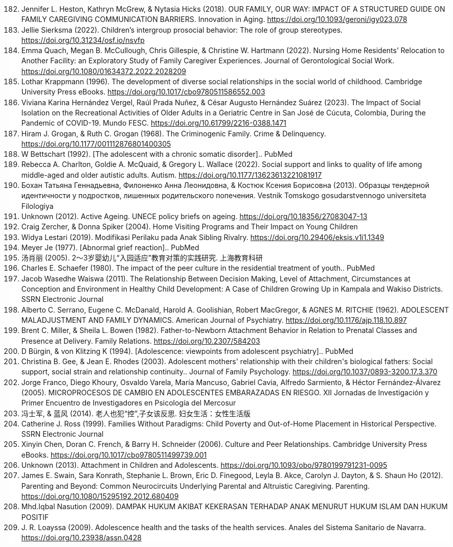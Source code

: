 182. Jennifer L. Heston, Kathryn McGrew, & Nytasia Hicks (2018). OUR FAMILY, OUR WAY: IMPACT OF A STRUCTURED GUIDE ON FAMILY CAREGIVING COMMUNICATION BARRIERS. Innovation in Aging. https://doi.org/10.1093/geroni/igy023.078
183. Jellie Sierksma (2022). Children’s intergroup prosocial behavior: The role of group stereotypes. https://doi.org/10.31234/osf.io/nsvfp
184. Emma Quach, Megan B. McCullough, Chris Gillespie, & Christine W. Hartmann (2022). Nursing Home Residents’ Relocation to Another Facility: an Exploratory Study of Family Caregiver Experiences. Journal of Gerontological Social Work. https://doi.org/10.1080/01634372.2022.2028209
185. Lothar Krappmann (1996). The development of diverse social relationships in the social world of childhood. Cambridge University Press eBooks. https://doi.org/10.1017/cbo9780511586552.003
186. Viviana Karina Hernández Vergel, Raúl Prada Nuñez, & César Augusto Hernández Suárez (2023). The Impact of Social Isolation on the Recreational Activities of Older Adults in a Geriatric Centre in San José de Cúcuta, Colombia, During the Pandemic of COVID-19. Mundo FESC. https://doi.org/10.61799/2216-0388.1471
187. Hiram J. Grogan, & Ruth C. Grogan (1968). The Criminogenic Family. Crime & Delinquency. https://doi.org/10.1177/001112876801400305
188. W Bettschart (1992). [The adolescent with a chronic somatic disorder].. PubMed
189. Rebecca A. Charlton, Goldie A. McQuaid, & Gregory L. Wallace (2022). Social support and links to quality of life among middle-aged and older autistic adults. Autism. https://doi.org/10.1177/13623613221081917
190. Бохан Татьяна Геннадьевна, Филоненко Анна Леонидовна, & Костюк Ксения Борисовна (2013). Образцы тендерной идентичности у подростков, лишенных родительского попечения. Vestnik Tomskogo gosudarstvennogo universiteta Filologiya
191. Unknown (2012). Active Ageing. UNECE policy briefs on ageing. https://doi.org/10.18356/27083047-13
192. Craig Zercher, & Donna Spiker (2004). Home Visiting Programs and Their Impact on Young Children
193. Widya Lestari (2019). Modifikasi Perilaku pada Anak Sibling Rivalry. https://doi.org/10.29406/eksis.v1i1.1349
194. Meyer Je (1977). [Abnormal grief reaction].. PubMed
195. 汤肖丽 (2005). 2～3岁婴幼儿“入园适应”教育对策的实践研究. 上海教育科研
196. Charles E. Schaefer (1980). The impact of the peer culture in the residential treatment of youth.. PubMed
197. Jacob Wasedhe Waiswa (2011). The Relationship Between Decision Making, Level of Attachment, Circumstances at Conception and Environment in Healthy Child Development: A Case of Children Growing Up in Kampala and Wakiso Districts. SSRN Electronic Journal
198. Alberto C. Serrano, Eugene C. McDanald, Harold A. Goolishian, Robert MacGregor, & AGNES M. RITCHIE (1962). ADOLESCENT MALADJUSTMENT AND FAMILY DYNAMICS. American Journal of Psychiatry. https://doi.org/10.1176/ajp.118.10.897
199. Brent C. Miller, & Sheila L. Bowen (1982). Father-to-Newborn Attachment Behavior in Relation to Prenatal Classes and Presence at Delivery. Family Relations. https://doi.org/10.2307/584203
200. D Bürgin, & von Klitzing K (1994). [Adolescence: viewpoints from adolescent psychiatry].. PubMed
201. Christina B. Gee, & Jean E. Rhodes (2003). Adolescent mothers' relationship with their children's biological fathers: Social support, social strain and relationship continuity.. Journal of Family Psychology. https://doi.org/10.1037/0893-3200.17.3.370
202. Jorge Franco, Diego Khoury, Osvaldo Varela, María Mancuso, Gabriel Cavia, Alfredo Sarmiento, & Héctor Fernández‐Álvarez (2005). MICROPROCESOS DE CAMBIO EN ADOLESCENTES EMBARAZADAS EN RIESGO. XII Jornadas de Investigación y Primer Encuentro de Investigadores en Psicología del Mercosur
203. 冯士军, & 蓝风 (2014). 老人也犯“控”,子女该反思. 妇女生活：女性生活版
204. Catherine J. Ross (1999). Families Without Paradigms: Child Poverty and Out-of-Home Placement in Historical Perspective. SSRN Electronic Journal
205. Xinyin Chen, Doran C. French, & Barry H. Schneider (2006). Culture and Peer Relationships. Cambridge University Press eBooks. https://doi.org/10.1017/cbo9780511499739.001
206. Unknown (2013). Attachment in Children and Adolescents. https://doi.org/10.1093/obo/9780199791231-0095
207. James E. Swain, Sara Konrath, Stephanie L. Brown, Eric D. Finegood, Leyla B. Akce, Carolyn J. Dayton, & S. Shaun Ho (2012). Parenting and Beyond: Common Neurocircuits Underlying Parental and Altruistic Caregiving. Parenting. https://doi.org/10.1080/15295192.2012.680409
208. Mhd.Iqbal Nasution (2009). DAMPAK HUKUM AKIBAT KEKERASAN TERHADAP ANAK MENURUT HUKUM ISLAM DAN HUKUM POSITIF
209. J. R. Loayssa (2009). Adolescence health and the tasks of the health services. Anales del Sistema Sanitario de Navarra. https://doi.org/10.23938/assn.0428